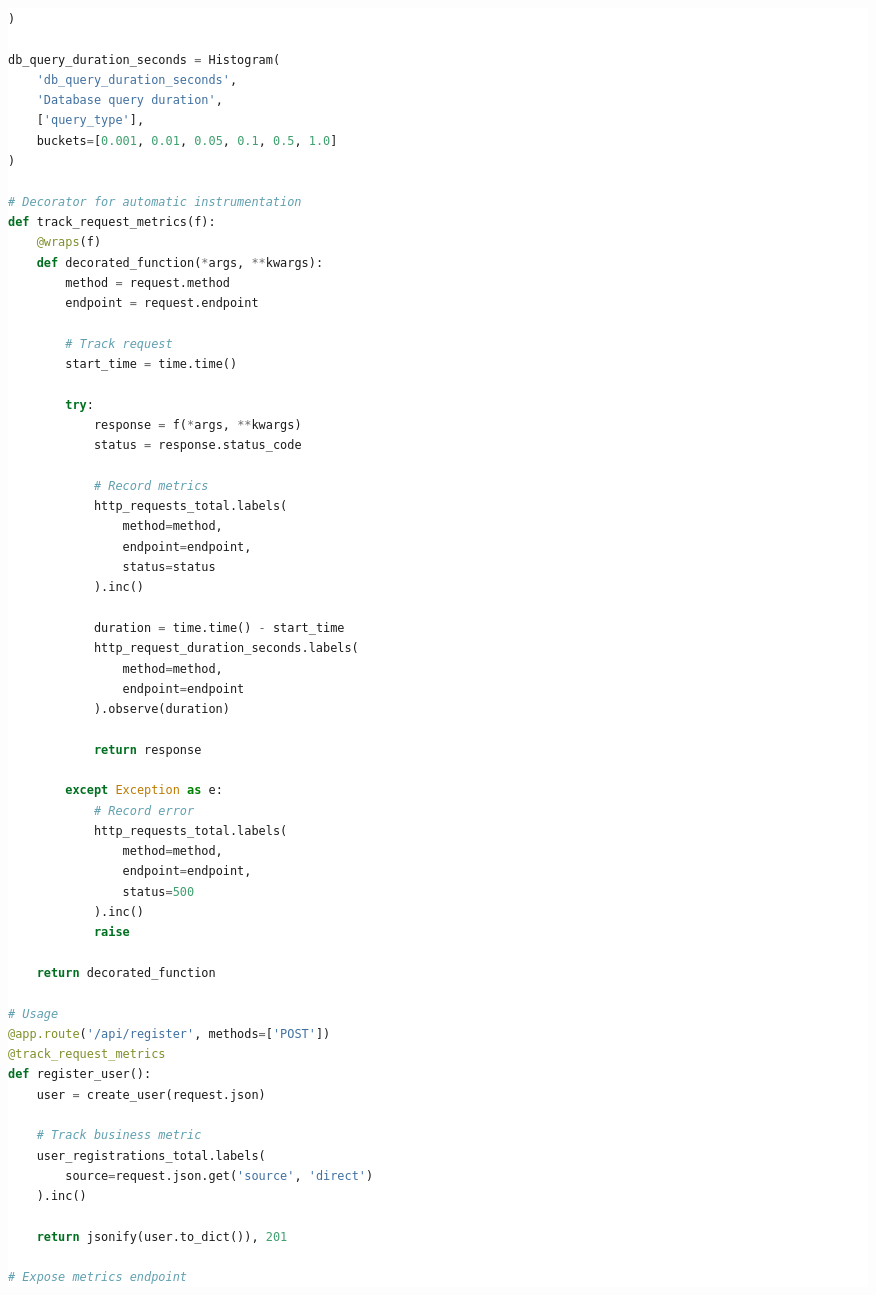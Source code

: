 ```python
)

db_query_duration_seconds = Histogram(
    'db_query_duration_seconds',
    'Database query duration',
    ['query_type'],
    buckets=[0.001, 0.01, 0.05, 0.1, 0.5, 1.0]
)

# Decorator for automatic instrumentation
def track_request_metrics(f):
    @wraps(f)
    def decorated_function(*args, **kwargs):
        method = request.method
        endpoint = request.endpoint

        # Track request
        start_time = time.time()

        try:
            response = f(*args, **kwargs)
            status = response.status_code

            # Record metrics
            http_requests_total.labels(
                method=method,
                endpoint=endpoint,
                status=status
            ).inc()

            duration = time.time() - start_time
            http_request_duration_seconds.labels(
                method=method,
                endpoint=endpoint
            ).observe(duration)

            return response

        except Exception as e:
            # Record error
            http_requests_total.labels(
                method=method,
                endpoint=endpoint,
                status=500
            ).inc()
            raise

    return decorated_function

# Usage
@app.route('/api/register', methods=['POST'])
@track_request_metrics
def register_user():
    user = create_user(request.json)

    # Track business metric
    user_registrations_total.labels(
        source=request.json.get('source', 'direct')
    ).inc()

    return jsonify(user.to_dict()), 201

# Expose metrics endpoint
```